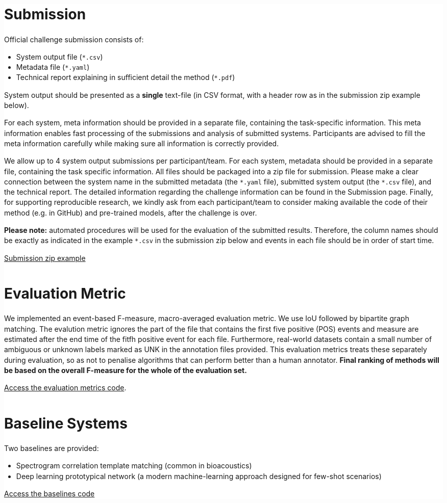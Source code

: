 
# Submission

Official challenge submission consists of:

+ System output file (`*.csv`)
+ Metadata file (`*.yaml`)
+ Technical report explaining in sufficient detail the method (`*.pdf`)

System output should be presented as a **single** text-file (in CSV format, with a header row as in the submission zip example below). 

For each system, meta information should be provided in a separate file, containing the task-specific information. This meta information enables fast processing of the submissions and analysis of submitted systems. Participants are advised to fill the meta information carefully while making sure all information is correctly provided.

We allow up to 4 system output submissions per participant/team. For each system, metadata should be provided in a separate file, containing the task specific information. All files should be packaged into a zip file for submission. Please make a clear connection between the system name in the submitted metadata (the `*.yaml` file), submitted system output (the `*.csv` file), and the technical report. The detailed information regarding the challenge information can be found in the Submission page.
Finally, for supporting reproducible research, we kindly ask from each participant/team to consider making available the code of their method (e.g. in GitHub) and pre-trained models, after the challenge is over.

**Please note:** automated procedures will be used for the evaluation of the submitted results. Therefore, the column names should be exactly as indicated in the example `*.csv` in the submission zip below and events in each file should be in order of start time.

<a href="https://github.com/c4dm/dcase-few-shot-bioacoustic/blob/main/dcase_2021_fewshot_submission_package.zip">Submission zip example</a>
  
# Evaluation Metric

We implemented an event-based F-measure, macro-averaged evaluation metric. We use IoU followed by bipartite graph matching. The evalution metric ignores the part of the file that contains the first five positive (POS) events and measure are estimated after the end time of the fitfh positive event for each file. Furthermore, real-world datasets contain a small number of ambiguous or unknown labels marked as UNK in the annotation files provided. This evaluation metrics treats these separately during evaluation, so as not to penalise algorithms that can perform better than a human annotator. **Final ranking of methods will be based on the overall F-measure for the whole of the evaluation set.**

<a href="https://github.com/c4dm/dcase-few-shot-bioacoustic/tree/main/evaluation_metrics">Access the evaluation metrics code</a>.

# Baseline Systems

Two baselines are provided:
+ Spectrogram correlation template matching (common in bioacoustics)
+ Deep learning prototypical network (a modern machine-learning approach designed for few-shot scenarios)

<a href="https://github.com/c4dm/dcase-few-shot-bioacoustic/tree/main/baselines">Access the baselines code</a>

